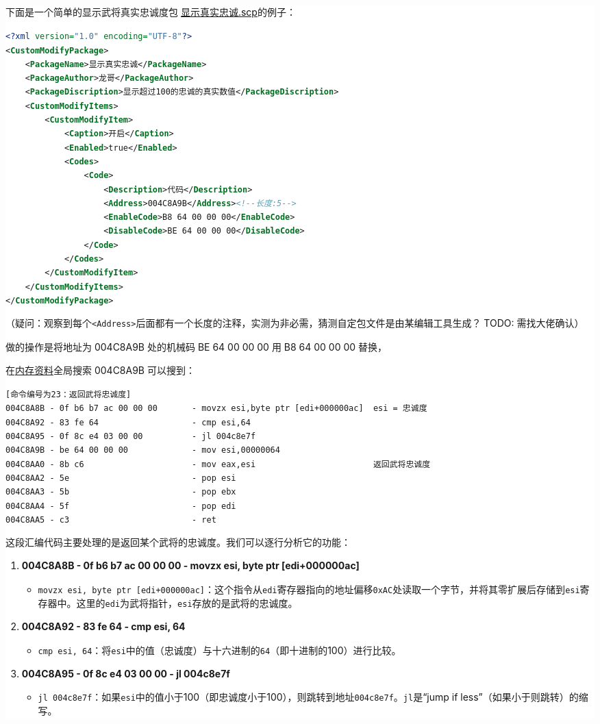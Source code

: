 

下面是一个简单的显示武将真实忠诚度包 [显示真实忠诚.scp](./big-guy-examples/显示真实忠诚.scp)的例子：

```xml
<?xml version="1.0" encoding="UTF-8"?>
<CustomModifyPackage>
	<PackageName>显示真实忠诚</PackageName>
	<PackageAuthor>龙哥</PackageAuthor>
	<PackageDiscription>显示超过100的忠诚的真实数值</PackageDiscription>
	<CustomModifyItems>
		<CustomModifyItem>
			<Caption>开启</Caption>
			<Enabled>true</Enabled>
			<Codes>
				<Code>
					<Description>代码</Description>
					<Address>004C8A9B</Address><!--长度:5-->
					<EnableCode>B8 64 00 00 00</EnableCode>
					<DisableCode>BE 64 00 00 00</DisableCode>
				</Code>
			</Codes>
		</CustomModifyItem>
	</CustomModifyItems>
</CustomModifyPackage>
```
（疑问：观察到每个`<Address>`后面都有一个长度的注释，实测为非必需，猜测自定包文件是由某编辑工具生成？ TODO: 需找大佬确认）

做的操作是将地址为 004C8A9B 处的机械码 BE 64 00 00 00 用 B8 64 00 00 00 替换，

在[内存资料](../内存资料/)全局搜索 004C8A9B 可以搜到：

```
[命令编号为23：返回武将忠诚度]
004C8A8B - 0f b6 b7 ac 00 00 00       - movzx esi,byte ptr [edi+000000ac]  esi = 忠诚度
004C8A92 - 83 fe 64                   - cmp esi,64
004C8A95 - 0f 8c e4 03 00 00          - jl 004c8e7f
004C8A9B - be 64 00 00 00             - mov esi,00000064
004C8AA0 - 8b c6                      - mov eax,esi                        返回武将忠诚度
004C8AA2 - 5e                         - pop esi
004C8AA3 - 5b                         - pop ebx
004C8AA4 - 5f                         - pop edi
004C8AA5 - c3                         - ret
```

这段汇编代码主要处理的是返回某个武将的忠诚度。我们可以逐行分析它的功能：

1. **004C8A8B - 0f b6 b7 ac 00 00 00 - movzx esi, byte ptr [edi+000000ac]**
   - `movzx esi, byte ptr [edi+000000ac]`：这个指令从`edi`寄存器指向的地址偏移`0xAC`处读取一个字节，并将其零扩展后存储到`esi`寄存器中。这里的`edi`为武将指针，`esi`存放的是武将的忠诚度。

2. **004C8A92 - 83 fe 64 - cmp esi, 64**
   - `cmp esi, 64`：将`esi`中的值（忠诚度）与十六进制的`64`（即十进制的100）进行比较。

3. **004C8A95 - 0f 8c e4 03 00 00 - jl 004c8e7f**
   - `jl 004c8e7f`：如果`esi`中的值小于100（即忠诚度小于100），则跳转到地址`004c8e7f`。`jl`是“jump if less”（如果小于则跳转）的缩写。

